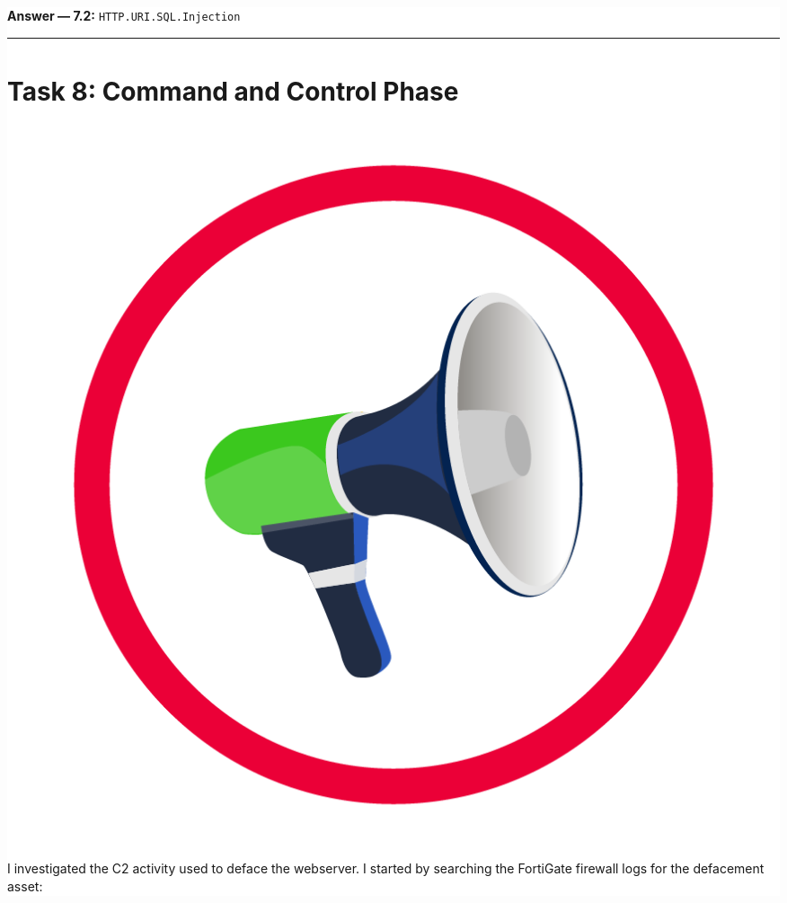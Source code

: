 **Answer — 7.2:** `HTTP.URI.SQL.Injection`

---

# Task 8: Command and Control Phase

![f346d2d7b7628eaeddf45d5c14c5b54a.png](f346d2d7b7628eaeddf45d5c14c5b54a.png)

I investigated the C2 activity used to deface the webserver. I started by searching the FortiGate firewall logs for the defacement asset:
